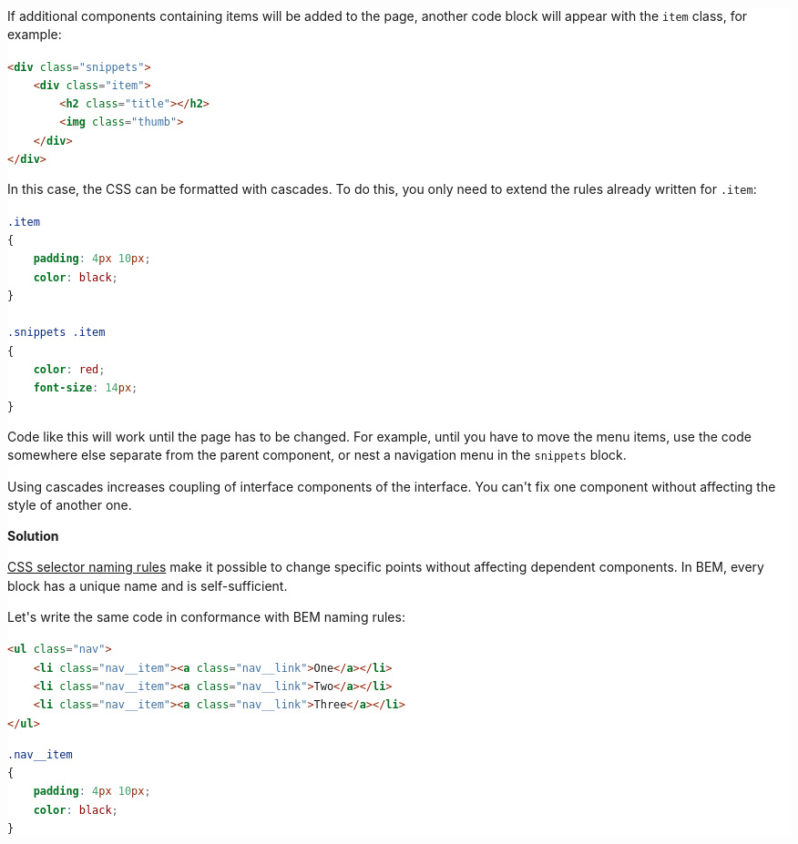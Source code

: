 If additional components containing items will be added to the page, another code block will appear with the `item` class, for example:

```html
<div class="snippets">
    <div class="item">
        <h2 class="title"></h2>
        <img class="thumb">
    </div>
</div>
```

In this case, the CSS can be formatted with cascades. To do this, you only need to extend the rules already written for `.item`:

```css
.item
{
    padding: 4px 10px;
    color: black;
}

.snippets .item
{
    color: red;
    font-size: 14px;
}
```

Code like this will work until the page has to be changed. For example, until you have to move the menu items, use the code somewhere else separate from the parent component, or nest a navigation menu in the `snippets` block.

Using cascades increases coupling of interface components of the interface. You can't fix one component without affecting the style of another one.

**Solution**

[CSS selector naming rules](../naming-convention/naming-convention.en.md) make it possible to change specific points without affecting dependent components. In BEM, every block has a unique name and is self-sufficient.

Let's write the same code in conformance with BEM naming rules:

```html
<ul class="nav">
    <li class="nav__item"><a class="nav__link">One</a></li>
    <li class="nav__item"><a class="nav__link">Two</a></li>
    <li class="nav__item"><a class="nav__link">Three</a></li>
</ul>
```

```css
.nav__item
{
    padding: 4px 10px;
    color: black;
}
```
